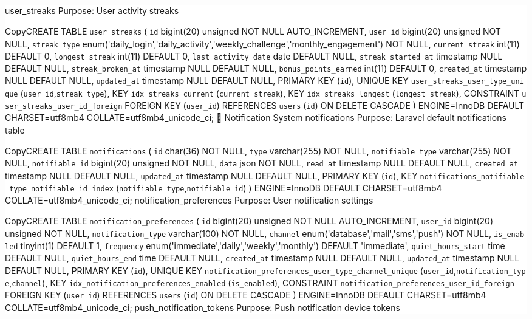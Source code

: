 user_streaks
Purpose: User activity streaks

CopyCREATE TABLE `user_streaks` (
  `id` bigint(20) unsigned NOT NULL AUTO_INCREMENT,
  `user_id` bigint(20) unsigned NOT NULL,
  `streak_type` enum('daily_login','daily_activity','weekly_challenge','monthly_engagement') NOT NULL,
  `current_streak` int(11) DEFAULT 0,
  `longest_streak` int(11) DEFAULT 0,
  `last_activity_date` date DEFAULT NULL,
  `streak_started_at` timestamp NULL DEFAULT NULL,
  `streak_broken_at` timestamp NULL DEFAULT NULL,
  `bonus_points_earned` int(11) DEFAULT 0,
  `created_at` timestamp NULL DEFAULT NULL,
  `updated_at` timestamp NULL DEFAULT NULL,
  PRIMARY KEY (`id`),
  UNIQUE KEY `user_streaks_user_type_unique` (`user_id`,`streak_type`),
  KEY `idx_streaks_current` (`current_streak`),
  KEY `idx_streaks_longest` (`longest_streak`),
  CONSTRAINT `user_streaks_user_id_foreign` FOREIGN KEY (`user_id`) REFERENCES `users` (`id`) ON DELETE CASCADE
) ENGINE=InnoDB DEFAULT CHARSET=utf8mb4 COLLATE=utf8mb4_unicode_ci;
🔔 Notification System
notifications
Purpose: Laravel default notifications table

CopyCREATE TABLE `notifications` (
  `id` char(36) NOT NULL,
  `type` varchar(255) NOT NULL,
  `notifiable_type` varchar(255) NOT NULL,
  `notifiable_id` bigint(20) unsigned NOT NULL,
  `data` json NOT NULL,
  `read_at` timestamp NULL DEFAULT NULL,
  `created_at` timestamp NULL DEFAULT NULL,
  `updated_at` timestamp NULL DEFAULT NULL,
  PRIMARY KEY (`id`),
  KEY `notifications_notifiable_type_notifiable_id_index` (`notifiable_type`,`notifiable_id`)
) ENGINE=InnoDB DEFAULT CHARSET=utf8mb4 COLLATE=utf8mb4_unicode_ci;
notification_preferences
Purpose: User notification settings

CopyCREATE TABLE `notification_preferences` (
  `id` bigint(20) unsigned NOT NULL AUTO_INCREMENT,
  `user_id` bigint(20) unsigned NOT NULL,
  `notification_type` varchar(100) NOT NULL,
  `channel` enum('database','mail','sms','push') NOT NULL,
  `is_enabled` tinyint(1) DEFAULT 1,
  `frequency` enum('immediate','daily','weekly','monthly') DEFAULT 'immediate',
  `quiet_hours_start` time DEFAULT NULL,
  `quiet_hours_end` time DEFAULT NULL,
  `created_at` timestamp NULL DEFAULT NULL,
  `updated_at` timestamp NULL DEFAULT NULL,
  PRIMARY KEY (`id`),
  UNIQUE KEY `notification_preferences_user_type_channel_unique` (`user_id`,`notification_type`,`channel`),
  KEY `idx_notification_preferences_enabled` (`is_enabled`),
  CONSTRAINT `notification_preferences_user_id_foreign` FOREIGN KEY (`user_id`) REFERENCES `users` (`id`) ON DELETE CASCADE
) ENGINE=InnoDB DEFAULT CHARSET=utf8mb4 COLLATE=utf8mb4_unicode_ci;
push_notification_tokens
Purpose: Push notification device tokens
